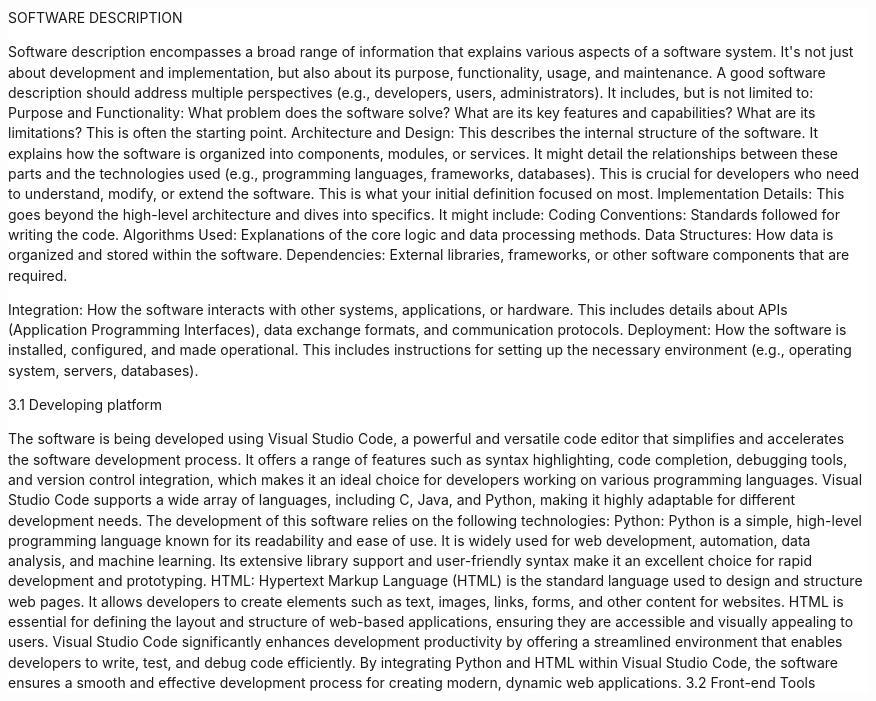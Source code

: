 











SOFTWARE DESCRIPTION

Software description encompasses a broad range of information that explains various aspects of a software system. It's not just about development and implementation, but also about its purpose, functionality, usage, and maintenance. A good software description should address multiple perspectives (e.g., developers, users, administrators). It includes, but is not limited to:
Purpose and Functionality: What problem does the software solve? What are its key features and capabilities? What are its limitations? This is often the starting point.
Architecture and Design: This describes the internal structure of the software. It explains how the software is organized into components, modules, or services. It might detail the relationships between these parts and the technologies used (e.g., programming languages, frameworks, databases). This is crucial for developers who need to understand, modify, or extend the software. This is what your initial definition focused on most.
Implementation Details: This goes beyond the high-level architecture and dives into specifics. It might include:
Coding Conventions: Standards followed for writing the code.
Algorithms Used: Explanations of the core logic and data processing methods.
Data Structures: How data is organized and stored within the software.
Dependencies: External libraries, frameworks, or other software components that are required.


Integration: How the software interacts with other systems, applications, or hardware. This includes details about APIs (Application Programming Interfaces), data exchange formats, and communication protocols.
Deployment: How the software is installed, configured, and made operational. This includes instructions for setting up the necessary environment (e.g., operating system, servers, databases).



3.1 Developing platform

The software is being developed using Visual Studio Code, a powerful and versatile code editor that simplifies and accelerates the software development process. It offers a range of features such as syntax highlighting, code completion, debugging tools, and version control integration, which makes it an ideal choice for developers working on various programming languages. Visual Studio Code supports a wide array of languages, including C, Java, and Python, making it highly adaptable for different development needs.
The development of this software relies on the following technologies:
Python: Python is a simple, high-level programming language known for its readability and ease of use. It is widely used for web development, automation, data analysis, and machine learning. Its extensive library support and user-friendly syntax make it an excellent choice for rapid development and prototyping.
HTML: Hypertext Markup Language (HTML) is the standard language used to design and structure web pages. It allows developers to create elements such as text, images, links, forms, and other content for websites. HTML is essential for defining the layout and structure of web-based applications, ensuring they are accessible and visually appealing to users.
Visual Studio Code significantly enhances development productivity by offering a streamlined environment that enables developers to write, test, and debug code efficiently. By integrating Python and HTML within Visual Studio Code, the software ensures a smooth and effective development process for creating modern, dynamic web applications.
3.2 Front-end Tools

